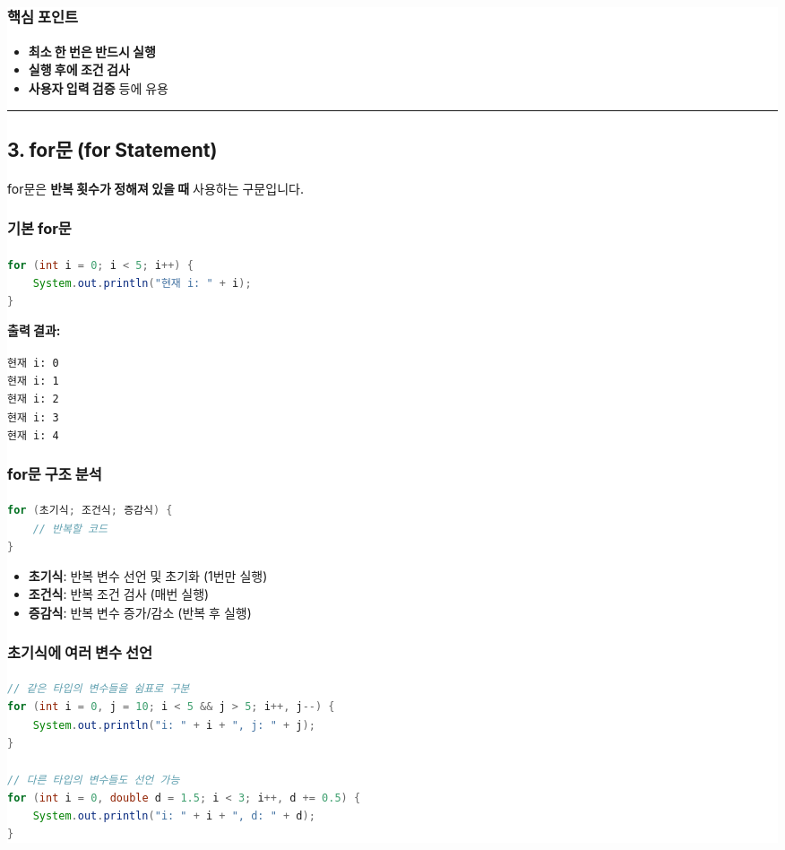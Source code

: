 ### 핵심 포인트

- **최소 한 번은 반드시 실행**
- **실행 후에 조건 검사**
- **사용자 입력 검증** 등에 유용

---

## 3. for문 (for Statement)

for문은 **반복 횟수가 정해져 있을 때** 사용하는 구문입니다.

### 기본 for문

```java
for (int i = 0; i < 5; i++) {
    System.out.println("현재 i: " + i);
}
```

**출력 결과:**

```
현재 i: 0
현재 i: 1
현재 i: 2
현재 i: 3
현재 i: 4
```

### for문 구조 분석

```java
for (초기식; 조건식; 증감식) {
    // 반복할 코드
}
```

- **초기식**: 반복 변수 선언 및 초기화 (1번만 실행)
- **조건식**: 반복 조건 검사 (매번 실행)
- **증감식**: 반복 변수 증가/감소 (반복 후 실행)

### 초기식에 여러 변수 선언

```java
// 같은 타입의 변수들을 쉼표로 구분
for (int i = 0, j = 10; i < 5 && j > 5; i++, j--) {
    System.out.println("i: " + i + ", j: " + j);
}

// 다른 타입의 변수들도 선언 가능
for (int i = 0, double d = 1.5; i < 3; i++, d += 0.5) {
    System.out.println("i: " + i + ", d: " + d);
}
```
